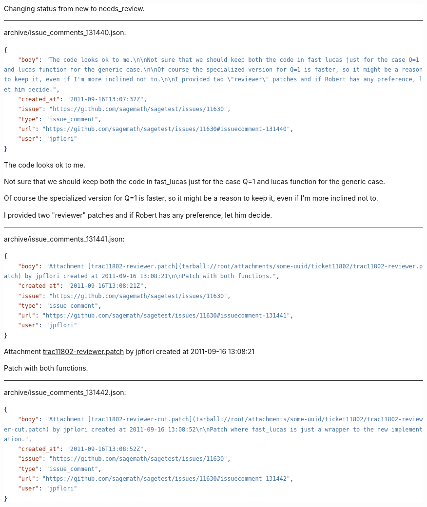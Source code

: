 Changing status from new to needs_review.



---

archive/issue_comments_131440.json:
```json
{
    "body": "The code looks ok to me.\n\nNot sure that we should keep both the code in fast_lucas just for the case Q=1 and lucas function for the generic case.\n\nOf course the specialized version for Q=1 is faster, so it might be a reason to keep it, even if I'm more inclined not to.\n\nI provided two \"reviewer\" patches and if Robert has any preference, let him decide.",
    "created_at": "2011-09-16T13:07:37Z",
    "issue": "https://github.com/sagemath/sagetest/issues/11630",
    "type": "issue_comment",
    "url": "https://github.com/sagemath/sagetest/issues/11630#issuecomment-131440",
    "user": "jpflori"
}
```

The code looks ok to me.

Not sure that we should keep both the code in fast_lucas just for the case Q=1 and lucas function for the generic case.

Of course the specialized version for Q=1 is faster, so it might be a reason to keep it, even if I'm more inclined not to.

I provided two "reviewer" patches and if Robert has any preference, let him decide.



---

archive/issue_comments_131441.json:
```json
{
    "body": "Attachment [trac11802-reviewer.patch](tarball://root/attachments/some-uuid/ticket11802/trac11802-reviewer.patch) by jpflori created at 2011-09-16 13:08:21\n\nPatch with both functions.",
    "created_at": "2011-09-16T13:08:21Z",
    "issue": "https://github.com/sagemath/sagetest/issues/11630",
    "type": "issue_comment",
    "url": "https://github.com/sagemath/sagetest/issues/11630#issuecomment-131441",
    "user": "jpflori"
}
```

Attachment [trac11802-reviewer.patch](tarball://root/attachments/some-uuid/ticket11802/trac11802-reviewer.patch) by jpflori created at 2011-09-16 13:08:21

Patch with both functions.



---

archive/issue_comments_131442.json:
```json
{
    "body": "Attachment [trac11802-reviewer-cut.patch](tarball://root/attachments/some-uuid/ticket11802/trac11802-reviewer-cut.patch) by jpflori created at 2011-09-16 13:08:52\n\nPatch where fast_lucas is just a wrapper to the new implementation.",
    "created_at": "2011-09-16T13:08:52Z",
    "issue": "https://github.com/sagemath/sagetest/issues/11630",
    "type": "issue_comment",
    "url": "https://github.com/sagemath/sagetest/issues/11630#issuecomment-131442",
    "user": "jpflori"
}
```
